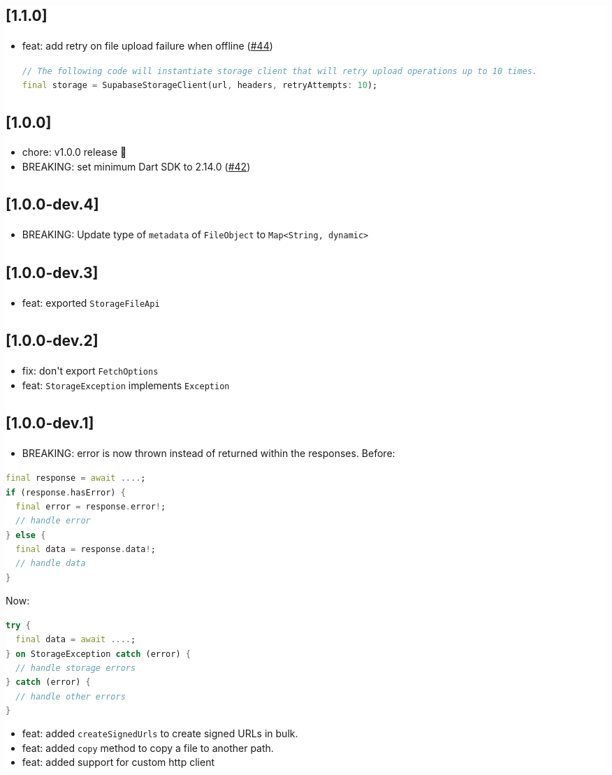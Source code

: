 ## [1.1.0]

- feat: add retry on file upload failure when offline ([#44](https://github.com/supabase/storage-dart/pull/44))
  ```dart
  // The following code will instantiate storage client that will retry upload operations up to 10 times.
  final storage = SupabaseStorageClient(url, headers, retryAttempts: 10);
  ```

## [1.0.0]

- chore: v1.0.0 release 🚀
- BREAKING: set minimum Dart SDK to 2.14.0 ([#42](https://github.com/supabase-community/storage-dart/pull/42))

## [1.0.0-dev.4]

- BREAKING: Update type of `metadata` of `FileObject` to `Map<String, dynamic>`

## [1.0.0-dev.3]

- feat: exported `StorageFileApi`

## [1.0.0-dev.2]

- fix: don't export `FetchOptions`
- feat: `StorageException` implements `Exception`

## [1.0.0-dev.1]

- BREAKING: error is now thrown instead of returned within the responses.
Before:
```dart
final response = await ....;
if (response.hasError) {
  final error = response.error!;
  // handle error
} else {
  final data = response.data!;
  // handle data
}
```

Now:
```dart
try {
  final data = await ....;
} on StorageException catch (error) {
  // handle storage errors
} catch (error) {
  // handle other errors
} 
```
- feat: added `createSignedUrls` to create signed URLs in bulk.
- feat: added `copy` method to copy a file to another path.
- feat: added support for custom http client
